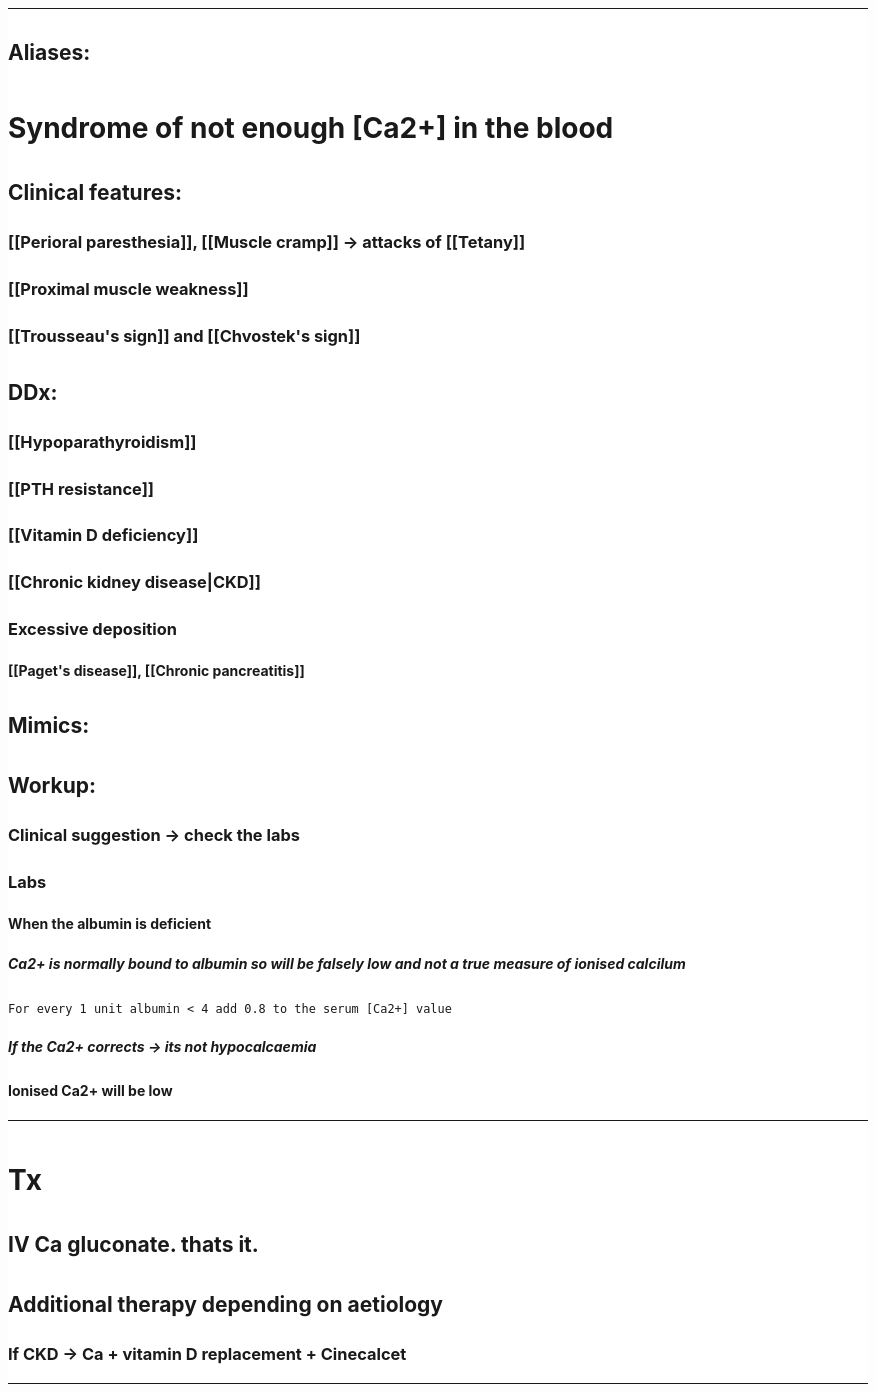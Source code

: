 
---
Aliases:
---
# Syndrome of not enough [Ca2+] in the blood
## Clinical features:
### [[Perioral paresthesia]], [[Muscle cramp]] -> attacks of [[Tetany]]
### [[Proximal muscle weakness]]
### [[Trousseau's sign]] and [[Chvostek's sign]]
## DDx:
### [[Hypoparathyroidism]]
### [[PTH resistance]]
### [[Vitamin D deficiency]]
### [[Chronic kidney disease|CKD]]
### Excessive deposition
#### [[Paget's disease]], [[Chronic pancreatitis]]

## Mimics:
###
## Workup:
### Clinical suggestion -> check the labs
### Labs
#### When the albumin is deficient
##### Ca2+ is normally bound to albumin so will be falsely low and not a true measure of ionised calcilum 
	For every 1 unit albumin < 4 add 0.8 to the serum [Ca2+] value
##### If the Ca2+ corrects -> its not hypocalcaemia
#### Ionised Ca2+ will be low

---
# Tx
## IV Ca gluconate. thats it.
## Additional therapy depending on aetiology
### If CKD -> Ca + vitamin D replacement + Cinecalcet

---